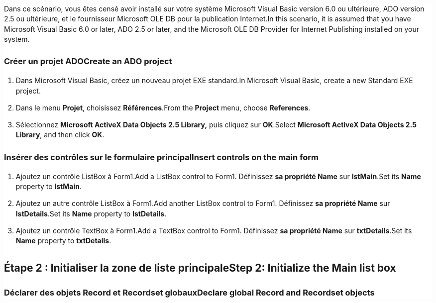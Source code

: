 <span data-ttu-id="0317a-112">Dans ce scénario, vous êtes censé avoir installé sur votre système Microsoft Visual Basic version 6.0 ou ultérieure, ADO version 2.5 ou ultérieure, et le fournisseur Microsoft OLE DB pour la publication Internet.</span><span class="sxs-lookup"><span data-stu-id="0317a-112">In this scenario, it is assumed that you have Microsoft Visual Basic 6.0 or later, ADO 2.5 or later, and the Microsoft OLE DB Provider for Internet Publishing installed on your system.</span></span>

### <a name="create-an-ado-project"></a><span data-ttu-id="0317a-113">Créer un projet ADO</span><span class="sxs-lookup"><span data-stu-id="0317a-113">Create an ADO project</span></span>

1.  <span data-ttu-id="0317a-114">Dans Microsoft Visual Basic, créez un nouveau projet EXE standard.</span><span class="sxs-lookup"><span data-stu-id="0317a-114">In Microsoft Visual Basic, create a new Standard EXE project.</span></span>

2.  <span data-ttu-id="0317a-115">Dans le menu **Projet**, choisissez **Références**.</span><span class="sxs-lookup"><span data-stu-id="0317a-115">From the **Project** menu, choose **References**.</span></span>

3.  <span data-ttu-id="0317a-116">Sélectionnez **Microsoft ActiveX Data Objects 2.5 Library,** puis cliquez sur **OK**.</span><span class="sxs-lookup"><span data-stu-id="0317a-116">Select **Microsoft ActiveX Data Objects 2.5 Library**, and then click **OK**.</span></span>

### <a name="insert-controls-on-the-main-form"></a><span data-ttu-id="0317a-117">Insérer des contrôles sur le formulaire principal</span><span class="sxs-lookup"><span data-stu-id="0317a-117">Insert controls on the main form</span></span>

1.  <span data-ttu-id="0317a-118">Ajoutez un contrôle ListBox à Form1.</span><span class="sxs-lookup"><span data-stu-id="0317a-118">Add a ListBox control to Form1.</span></span> <span data-ttu-id="0317a-119">Définissez **sa propriété Name** sur **lstMain**.</span><span class="sxs-lookup"><span data-stu-id="0317a-119">Set its **Name** property to **lstMain**.</span></span>

2.  <span data-ttu-id="0317a-120">Ajoutez un autre contrôle ListBox à Form1.</span><span class="sxs-lookup"><span data-stu-id="0317a-120">Add another ListBox control to Form1.</span></span> <span data-ttu-id="0317a-121">Définissez **sa propriété Name** sur **lstDetails**.</span><span class="sxs-lookup"><span data-stu-id="0317a-121">Set its **Name** property to **lstDetails**.</span></span>

3.  <span data-ttu-id="0317a-122">Ajoutez un contrôle TextBox à Form1.</span><span class="sxs-lookup"><span data-stu-id="0317a-122">Add a TextBox control to Form1.</span></span> <span data-ttu-id="0317a-123">Définissez **sa propriété Name** sur **txtDetails**.</span><span class="sxs-lookup"><span data-stu-id="0317a-123">Set its **Name** property to **txtDetails**.</span></span>

## <a name="step-2-initialize-the-main-list-box"></a><span data-ttu-id="0317a-124">Étape 2 : Initialiser la zone de liste principale</span><span class="sxs-lookup"><span data-stu-id="0317a-124">Step 2: Initialize the Main list box</span></span>

### <a name="declare-global-record-and-recordset-objects"></a><span data-ttu-id="0317a-125">Déclarer des objets Record et Recordset globaux</span><span class="sxs-lookup"><span data-stu-id="0317a-125">Declare global Record and Recordset objects</span></span>
